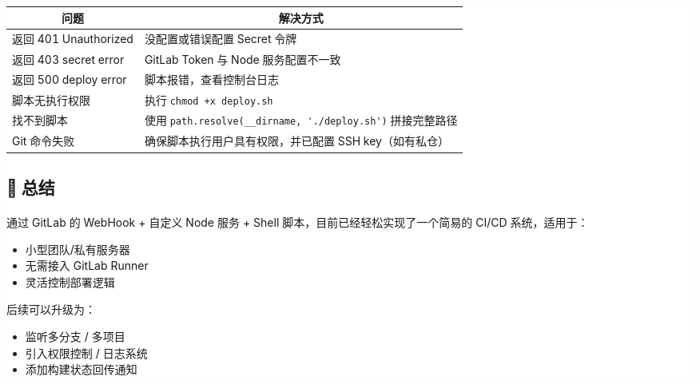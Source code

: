 | 问题                  | 解决方式                                                   |
| --------------------- | ---------------------------------------------------------- |
| 返回 401 Unauthorized | 没配置或错误配置 Secret 令牌                               |
| 返回 403 secret error | GitLab Token 与 Node 服务配置不一致                        |
| 返回 500 deploy error | 脚本报错，查看控制台日志                                   |
| 脚本无执行权限        | 执行 `chmod +x deploy.sh`                                  |
| 找不到脚本            | 使用 `path.resolve(__dirname, './deploy.sh')` 拼接完整路径 |
| Git 命令失败          | 确保脚本执行用户具有权限，并已配置 SSH key（如有私仓）     |

## 🚀 总结

通过 GitLab 的 WebHook + 自定义 Node 服务 + Shell 脚本，目前已经轻松实现了一个简易的 CI/CD 系统，适用于：

- 小型团队/私有服务器
- 无需接入 GitLab Runner
- 灵活控制部署逻辑

后续可以升级为：

- 监听多分支 / 多项目
- 引入权限控制 / 日志系统
- 添加构建状态回传通知
